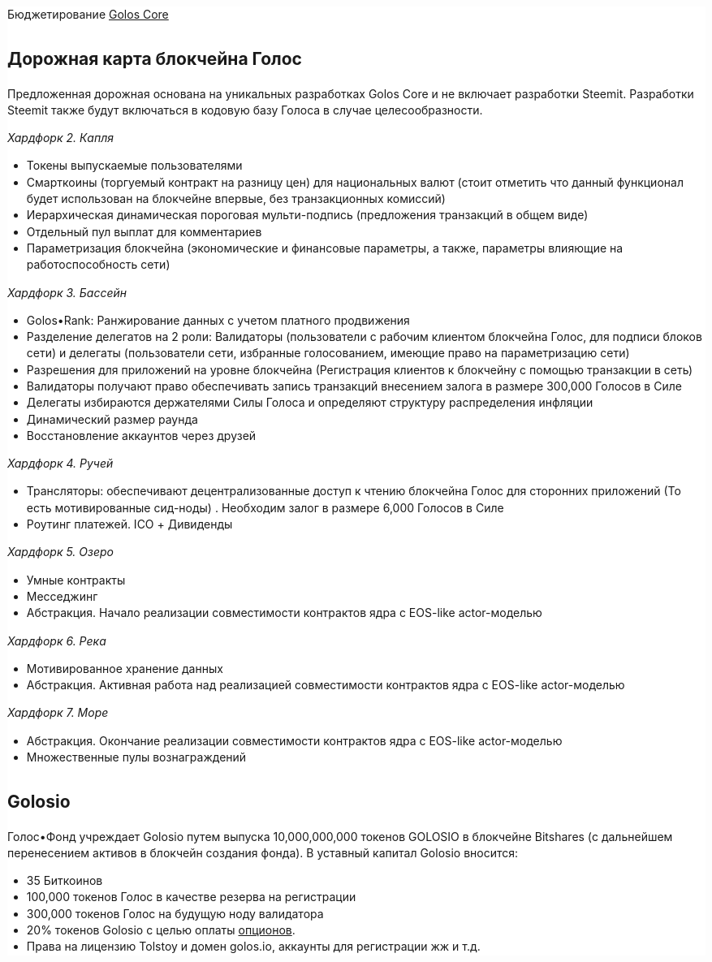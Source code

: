<p>Бюджетирование <a href="https://docs.google.com/spreadsheets/d/1l9R7_GqjwZHPU7MLnjJfqR7qoZPmyocL0iEdSOat3Jk/edit#gid=1584753534" rel="noopener">Golos Core</a></p>
<h2>Дорожная карта блокчейна Голос</h2>
<p>Предложенная дорожная основана на уникальных разработках Golos Core и не включает разработки Steemit. Разработки Steemit также будут включаться в кодовую базу Голоса в случае целесообразности.</p>
<p><em>Хардфорк 2. Капля</em></p>
<ul>
<li>Токены выпускаемые пользователями</li>
<li>Смарткоины (торгуемый контракт на разницу цен) для национальных валют (стоит отметить что данный функционал будет использован на блокчейне впервые, без транзакционных комиссий)</li>
<li>Иерархическая динамическая пороговая мульти-подпись (предложения транзакций в общем виде)</li>
<li>Отдельный пул выплат для комментариев</li>
<li>Параметризация блокчейна (экономические и финансовые параметры, а также, параметры влияющие на работоспособность сети)</li>
</ul>
<p><em>Хардфорк 3. Бассейн</em></p>
<ul>
<li>Golos•Rank: Ранжирование данных с учетом платного продвижения</li>
<li>Разделение делегатов на 2 роли: Валидаторы (пользователи с рабочим клиентом блокчейна Голос, для подписи блоков сети) и делегаты (пользователи сети, избранные голосованием, имеющие право на параметризацию сети)</li>
<li>Разрешения для приложений на уровне блокчейна (Регистрация клиентов к блокчейну с помощью транзакции в сеть)</li>
<li>Валидаторы получают право обеспечивать запись транзакций внесением залога в размере 300,000 Голосов в Силе</li>
<li>Делегаты избираются держателями Силы Голоса и определяют структуру распределения инфляции</li>
<li>Динамический размер раунда</li>
<li>Восстановление аккаунтов через друзей</li>
</ul>
<p><em>Хардфорк 4. Ручей</em></p>
<ul>
<li>Трансляторы: обеспечивают децентрализованные доступ к чтению блокчейна Голос для сторонних приложений (То есть мотивированные сид-ноды) . Необходим залог в размере 6,000 Голосов в Силе</li>
<li>Роутинг платежей. ICO + Дивиденды</li>
</ul>
<p><em>Хардфорк 5. Озеро</em></p>
<ul>
<li>Умные контракты</li>
<li>Месседжинг</li>
<li>Абстракция. Начало реализации совместимости контрактов ядра с EOS-like actor-моделью</li>
</ul>
<p><em>Хардфорк 6. Река</em></p>
<ul>
<li>Мотивированное хранение данных</li>
<li>Абстракция. Активная работа над реализацией совместимости контрактов ядра с EOS-like actor-моделью</li>
</ul>
<p><em>Хардфорк 7. Море</em></p>
<ul>
<li>Абстракция. Окончание реализации совместимости контрактов ядра с EOS-like actor-моделью</li>
<li>Множественные пулы вознаграждений</li>
</ul>
<h2>Golosio</h2>
<p>Голос•Фонд учреждает Golosio путем выпуска 10,000,000,000 токенов GOLOSIO в блокчейне Bitshares (с дальнейшем перенесением активов в блокчейн создания фонда). В уставный капитал Golosio вносится:</p>
<ul>
<li>35 Биткоинов</li>
<li>100,000 токенов Голос в качестве резерва на регистрации</li>
<li>300,000 токенов Голос на будущую ноду валидатора</li>
<li>20% токенов Golosio с целью оплаты <a href="https://docs.google.com/spreadsheets/d/1hBy8wgQrdzdWzZBNKXRb7aKuiVolVteoSl-pHr1zDPQ/edit#gid=1584753534" rel="noopener">опционов</a>.</li>
<li>Права на лицензию Tolstoy и домен golos.io, аккаунты для регистрации жж и т.д.</li>
</ul>